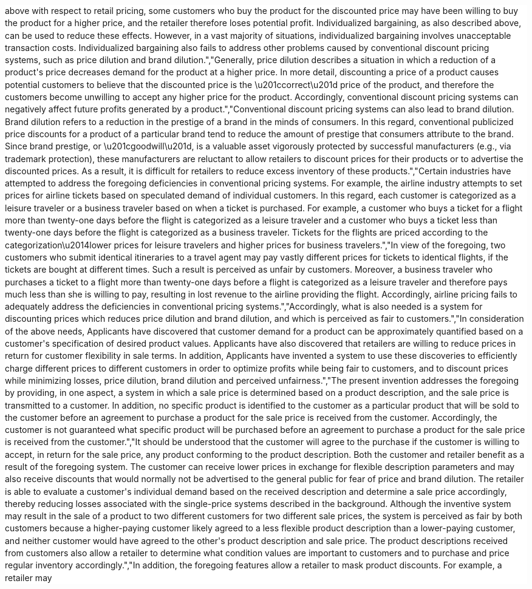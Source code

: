 above with respect to retail pricing, some customers who buy the product for the discounted price may have been willing to buy the product for a higher price, and the retailer therefore loses potential profit. Individualized bargaining, as also described above, can be used to reduce these effects. However, in a vast majority of situations, individualized bargaining involves unacceptable transaction costs. Individualized bargaining also fails to address other problems caused by conventional discount pricing systems, such as price dilution and brand dilution.","Generally, price dilution describes a situation in which a reduction of a product's price decreases demand for the product at a higher price. In more detail, discounting a price of a product causes potential customers to believe that the discounted price is the \u201ccorrect\u201d price of the product, and therefore the customers become unwilling to accept any higher price for the product. Accordingly, conventional discount pricing systems can negatively affect future profits generated by a product.","Conventional discount pricing systems can also lead to brand dilution. Brand dilution refers to a reduction in the prestige of a brand in the minds of consumers. In this regard, conventional publicized price discounts for a product of a particular brand tend to reduce the amount of prestige that consumers attribute to the brand. Since brand prestige, or \u201cgoodwill\u201d, is a valuable asset vigorously protected by successful manufacturers (e.g., via trademark protection), these manufacturers are reluctant to allow retailers to discount prices for their products or to advertise the discounted prices. As a result, it is difficult for retailers to reduce excess inventory of these products.","Certain industries have attempted to address the foregoing deficiencies in conventional pricing systems. For example, the airline industry attempts to set prices for airline tickets based on speculated demand of individual customers. In this regard, each customer is categorized as a leisure traveler or a business traveler based on when a ticket is purchased. For example, a customer who buys a ticket for a flight more than twenty-one days before the flight is categorized as a leisure traveler and a customer who buys a ticket less than twenty-one days before the flight is categorized as a business traveler. Tickets for the flights are priced according to the categorization\u2014lower prices for leisure travelers and higher prices for business travelers.","In view of the foregoing, two customers who submit identical itineraries to a travel agent may pay vastly different prices for tickets to identical flights, if the tickets are bought at different times. Such a result is perceived as unfair by customers. Moreover, a business traveler who purchases a ticket to a flight more than twenty-one days before a flight is categorized as a leisure traveler and therefore pays much less than she is willing to pay, resulting in lost revenue to the airline providing the flight. Accordingly, airline pricing fails to adequately address the deficiencies in conventional pricing systems.","Accordingly, what is also needed is a system for discounting prices which reduces price dilution and brand dilution, and which is perceived as fair to customers.","In consideration of the above needs, Applicants have discovered that customer demand for a product can be approximately quantified based on a customer's specification of desired product values. Applicants have also discovered that retailers are willing to reduce prices in return for customer flexibility in sale terms. In addition, Applicants have invented a system to use these discoveries to efficiently charge different prices to different customers in order to optimize profits while being fair to customers, and to discount prices while minimizing losses, price dilution, brand dilution and perceived unfairness.","The present invention addresses the foregoing by providing, in one aspect, a system in which a sale price is determined based on a product description, and the sale price is transmitted to a customer. In addition, no specific product is identified to the customer as a particular product that will be sold to the customer before an agreement to purchase a product for the sale price is received from the customer. Accordingly, the customer is not guaranteed what specific product will be purchased before an agreement to purchase a product for the sale price is received from the customer.","It should be understood that the customer will agree to the purchase if the customer is willing to accept, in return for the sale price, any product conforming to the product description. Both the customer and retailer benefit as a result of the foregoing system. The customer can receive lower prices in exchange for flexible description parameters and may also receive discounts that would normally not be advertised to the general public for fear of price and brand dilution. The retailer is able to evaluate a customer's individual demand based on the received description and determine a sale price accordingly, thereby reducing losses associated with the single-price systems described in the background. Although the inventive system may result in the sale of a product to two different customers for two different sale prices, the system is perceived as fair by both customers because a higher-paying customer likely agreed to a less flexible product description than a lower-paying customer, and neither customer would have agreed to the other's product description and sale price. The product descriptions received from customers also allow a retailer to determine what condition values are important to customers and to purchase and price regular inventory accordingly.","In addition, the foregoing features allow a retailer to mask product discounts. For example, a retailer may